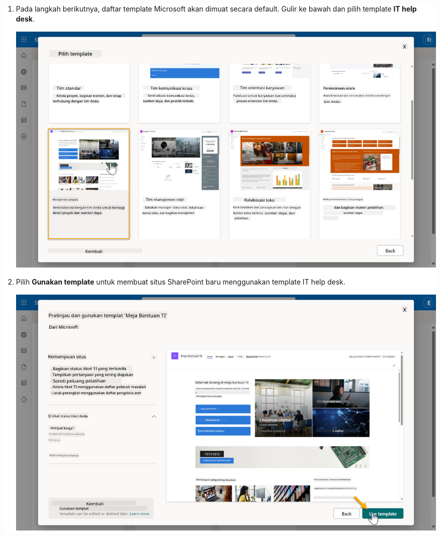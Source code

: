 
1. Pada langkah berikutnya, daftar template Microsoft akan dimuat secara default. Gulir ke bawah dan pilih template **IT help desk**.

    ![IT help desk template](../../../../../translated_images/0.4_04_SelectITHelpDeskTemplate.a391090ba69a7ddcf4423179bf14a421dfdc1279359badfba71645bde97d62a6.id.png)

1. Pilih **Gunakan template** untuk membuat situs SharePoint baru menggunakan template IT help desk.

    ![Use template](../../../../../translated_images/0.4_05_SelectUseTemplate.380fb401b622efb6e14f6d283bf75342d86422820253e32180461208feeaeae4.id.png)
